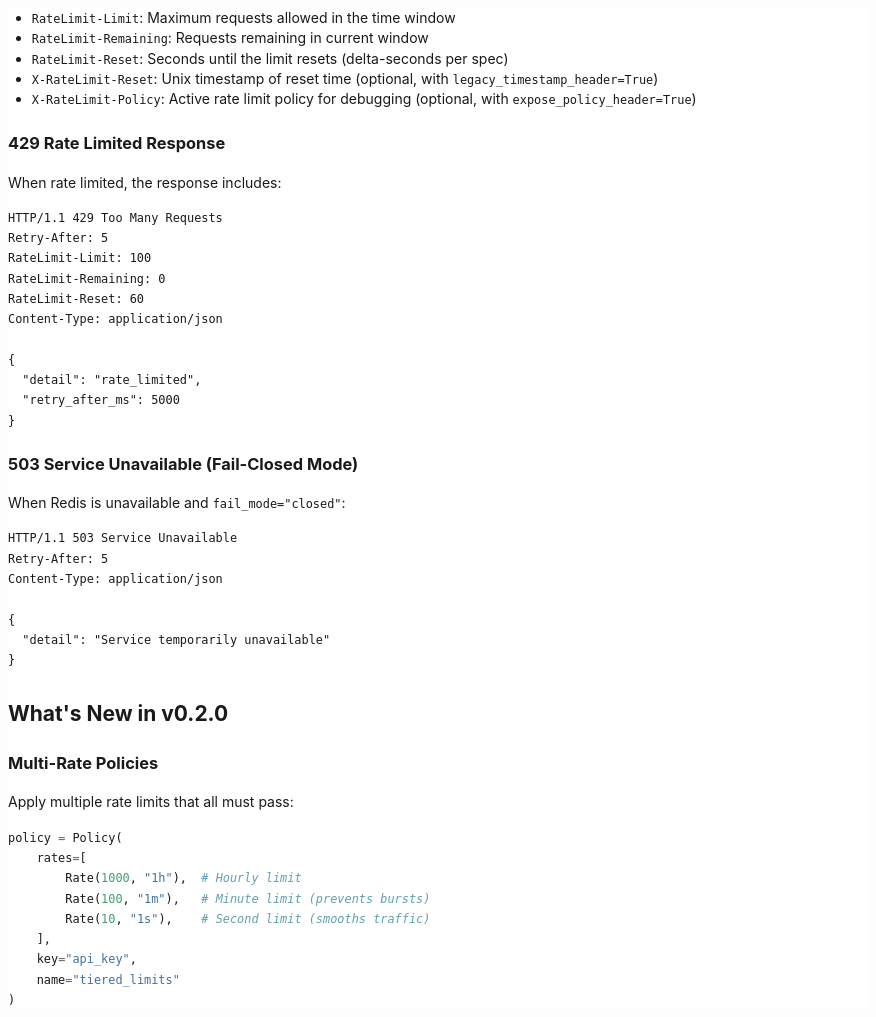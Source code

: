 - `RateLimit-Limit`: Maximum requests allowed in the time window
- `RateLimit-Remaining`: Requests remaining in current window
- `RateLimit-Reset`: Seconds until the limit resets (delta-seconds per spec)
- `X-RateLimit-Reset`: Unix timestamp of reset time (optional, with `legacy_timestamp_header=True`)
- `X-RateLimit-Policy`: Active rate limit policy for debugging (optional, with `expose_policy_header=True`)

### 429 Rate Limited Response

When rate limited, the response includes:

```http
HTTP/1.1 429 Too Many Requests
Retry-After: 5
RateLimit-Limit: 100
RateLimit-Remaining: 0
RateLimit-Reset: 60
Content-Type: application/json

{
  "detail": "rate_limited",
  "retry_after_ms": 5000
}
```

### 503 Service Unavailable (Fail-Closed Mode)

When Redis is unavailable and `fail_mode="closed"`:

```http
HTTP/1.1 503 Service Unavailable
Retry-After: 5
Content-Type: application/json

{
  "detail": "Service temporarily unavailable"
}
```

## What's New in v0.2.0

### Multi-Rate Policies
Apply multiple rate limits that all must pass:
```python
policy = Policy(
    rates=[
        Rate(1000, "1h"),  # Hourly limit
        Rate(100, "1m"),   # Minute limit (prevents bursts)
        Rate(10, "1s"),    # Second limit (smooths traffic)
    ],
    key="api_key",
    name="tiered_limits"
)
```
